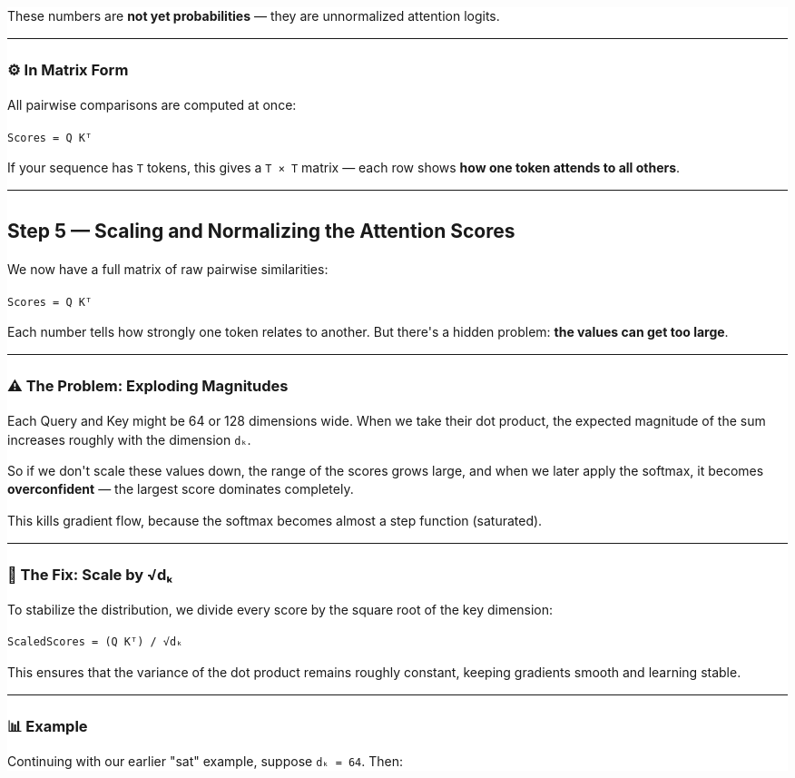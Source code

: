 These numbers are **not yet probabilities** — they are unnormalized attention logits.

---

### ⚙️ In Matrix Form

All pairwise comparisons are computed at once:

```
Scores = Q Kᵀ
```

If your sequence has `T` tokens, this gives a `T × T` matrix — each row shows **how one token attends to all others**.

---

## Step 5 — Scaling and Normalizing the Attention Scores

We now have a full matrix of raw pairwise similarities:

```
Scores = Q Kᵀ
```

Each number tells how strongly one token relates to another. But there's a hidden problem: **the values can get too large**.

---

### ⚠️ The Problem: Exploding Magnitudes

Each Query and Key might be 64 or 128 dimensions wide. When we take their dot product, the expected magnitude of the sum increases roughly with the dimension `dₖ`.

So if we don't scale these values down, the range of the scores grows large, and when we later apply the softmax, it becomes **overconfident** — the largest score dominates completely.

This kills gradient flow, because the softmax becomes almost a step function (saturated).

---

### 🧮 The Fix: Scale by √dₖ

To stabilize the distribution, we divide every score by the square root of the key dimension:

```
ScaledScores = (Q Kᵀ) / √dₖ
```

This ensures that the variance of the dot product remains roughly constant, keeping gradients smooth and learning stable.

---

### 📊 Example

Continuing with our earlier "sat" example, suppose `dₖ = 64`. Then:

